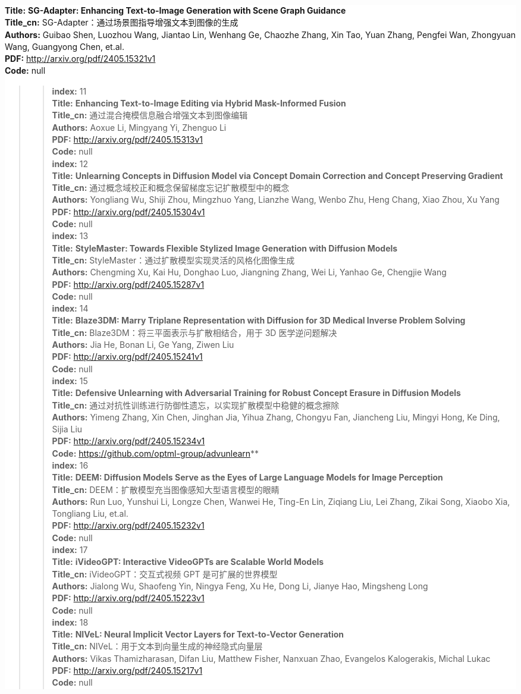 **Title:** **SG-Adapter: Enhancing Text-to-Image Generation with Scene Graph Guidance**<br />
**Title_cn:** SG-Adapter：通过场景图指导增强文本到图像的生成<br />
**Authors:** Guibao Shen, Luozhou Wang, Jiantao Lin, Wenhang Ge, Chaozhe Zhang, Xin Tao, Yuan Zhang, Pengfei Wan, Zhongyuan Wang, Guangyong Chen, et.al.<br />
**PDF:** <http://arxiv.org/pdf/2405.15321v1><br />
**Code:** null<br />
>>**index:** 11<br />
**Title:** **Enhancing Text-to-Image Editing via Hybrid Mask-Informed Fusion**<br />
**Title_cn:** 通过混合掩模信息融合增强文本到图像编辑<br />
**Authors:** Aoxue Li, Mingyang Yi, Zhenguo Li<br />
**PDF:** <http://arxiv.org/pdf/2405.15313v1><br />
**Code:** null<br />
>>**index:** 12<br />
**Title:** **Unlearning Concepts in Diffusion Model via Concept Domain Correction and Concept Preserving Gradient**<br />
**Title_cn:** 通过概念域校正和概念保留梯度忘记扩散模型中的概念<br />
**Authors:** Yongliang Wu, Shiji Zhou, Mingzhuo Yang, Lianzhe Wang, Wenbo Zhu, Heng Chang, Xiao Zhou, Xu Yang<br />
**PDF:** <http://arxiv.org/pdf/2405.15304v1><br />
**Code:** null<br />
>>**index:** 13<br />
**Title:** **StyleMaster: Towards Flexible Stylized Image Generation with Diffusion Models**<br />
**Title_cn:** StyleMaster：通过扩散模型实现灵活的风格化图像生成<br />
**Authors:** Chengming Xu, Kai Hu, Donghao Luo, Jiangning Zhang, Wei Li, Yanhao Ge, Chengjie Wang<br />
**PDF:** <http://arxiv.org/pdf/2405.15287v1><br />
**Code:** null<br />
>>**index:** 14<br />
**Title:** **Blaze3DM: Marry Triplane Representation with Diffusion for 3D Medical Inverse Problem Solving**<br />
**Title_cn:** Blaze3DM：将三平面表示与扩散相结合，用于 3D 医学逆问题解决<br />
**Authors:** Jia He, Bonan Li, Ge Yang, Ziwen Liu<br />
**PDF:** <http://arxiv.org/pdf/2405.15241v1><br />
**Code:** null<br />
>>**index:** 15<br />
**Title:** **Defensive Unlearning with Adversarial Training for Robust Concept Erasure in Diffusion Models**<br />
**Title_cn:** 通过对抗性训练进行防御性遗忘，以实现扩散模型中稳健的概念擦除<br />
**Authors:** Yimeng Zhang, Xin Chen, Jinghan Jia, Yihua Zhang, Chongyu Fan, Jiancheng Liu, Mingyi Hong, Ke Ding, Sijia Liu<br />
**PDF:** <http://arxiv.org/pdf/2405.15234v1><br />
**Code:** <https://github.com/optml-group/advunlearn>**<br />
>>**index:** 16<br />
**Title:** **DEEM: Diffusion Models Serve as the Eyes of Large Language Models for Image Perception**<br />
**Title_cn:** DEEM：扩散模型充当图像感知大型语言模型的眼睛<br />
**Authors:** Run Luo, Yunshui Li, Longze Chen, Wanwei He, Ting-En Lin, Ziqiang Liu, Lei Zhang, Zikai Song, Xiaobo Xia, Tongliang Liu, et.al.<br />
**PDF:** <http://arxiv.org/pdf/2405.15232v1><br />
**Code:** null<br />
>>**index:** 17<br />
**Title:** **iVideoGPT: Interactive VideoGPTs are Scalable World Models**<br />
**Title_cn:** iVideoGPT：交互式视频 GPT 是可扩展的世界模型<br />
**Authors:** Jialong Wu, Shaofeng Yin, Ningya Feng, Xu He, Dong Li, Jianye Hao, Mingsheng Long<br />
**PDF:** <http://arxiv.org/pdf/2405.15223v1><br />
**Code:** null<br />
>>**index:** 18<br />
**Title:** **NIVeL: Neural Implicit Vector Layers for Text-to-Vector Generation**<br />
**Title_cn:** NIVeL：用于文本到向量生成的神经隐式向量层<br />
**Authors:** Vikas Thamizharasan, Difan Liu, Matthew Fisher, Nanxuan Zhao, Evangelos Kalogerakis, Michal Lukac<br />
**PDF:** <http://arxiv.org/pdf/2405.15217v1><br />
**Code:** null<br />